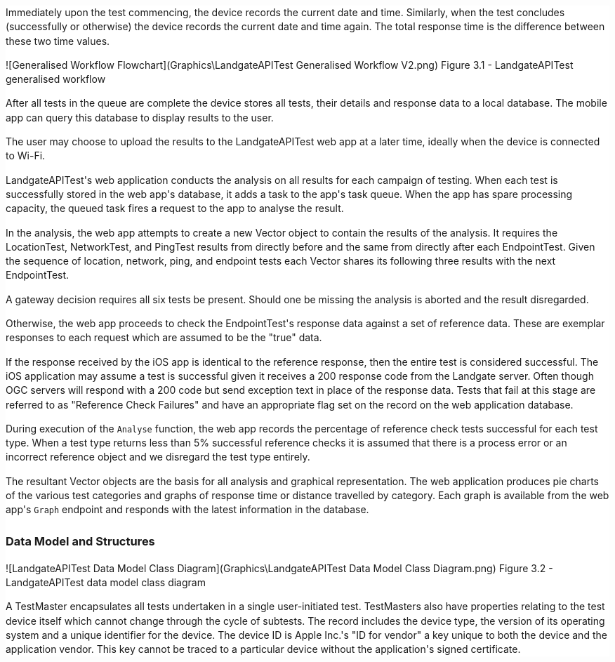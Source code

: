 Immediately upon the test commencing, the device records the current date and time. Similarly, when the test concludes (successfully or otherwise) the device records the current date and time again. The total response time is the difference between these two time values.

![Generalised Workflow Flowchart](Graphics\LandgateAPITest Generalised Workflow V2.png)
Figure 3.1 - LandgateAPITest generalised workflow

After all tests in the queue are complete the device stores all tests, their details and response data to a local database. The mobile app can query this database to display results to the user.

The user may choose to upload the results to the LandgateAPITest web app at a later time, ideally when the device is connected to Wi-Fi.

LandgateAPITest's web application conducts the analysis on all results for each campaign of testing. When each test is successfully stored in the web app's database, it adds a task to the app's task queue. When the app has spare processing capacity, the queued task fires a request to the app to analyse the result.

In the analysis, the web app attempts to create a new Vector object to contain the results of the analysis. It requires the LocationTest, NetworkTest, and PingTest results from directly before and the same from directly after each EndpointTest. Given the sequence of location, network, ping, and endpoint tests each Vector shares its following three results with the next EndpointTest.

A gateway decision requires all six tests be present. Should one be missing the analysis is aborted and the result disregarded.

Otherwise, the web app proceeds to check the EndpointTest's response data against a set of reference data. These are exemplar responses to each request which are assumed to be the "true" data.

If the response received by the iOS app is identical to the reference response, then the entire test is considered successful. The iOS application may assume a test is successful given it receives a 200 response code from the Landgate server. Often though OGC servers will respond with a 200 code but send exception text in place of the response data. Tests that fail at this stage are referred to as "Reference Check Failures" and have an appropriate flag set on the record on the web application database.

During execution of the `Analyse` function, the web app records the percentage of reference check tests successful for each test type. When a test type returns less than 5% successful reference checks it is assumed that there is a process error or an incorrect reference object and we disregard the test type entirely.

The resultant Vector objects are the basis for all analysis and graphical representation. The web application produces pie charts of the various test categories and graphs of response time or distance travelled by category. Each graph is available from the web app's `Graph` endpoint and responds with the latest information in the database.

### Data Model and Structures

![LandgateAPITest Data Model Class Diagram](Graphics\LandgateAPITest Data Model Class Diagram.png)
Figure 3.2 - LandgateAPITest data model class diagram

A TestMaster encapsulates all tests undertaken in a single user-initiated test. TestMasters also have properties relating to the test device itself which cannot change through the cycle of subtests. The record includes the device type, the version of its operating system and a unique identifier for the device. The device ID is Apple Inc.'s "ID for vendor" a key unique to both the device and the application vendor. This key cannot be traced to a particular device without the application's signed certificate.
